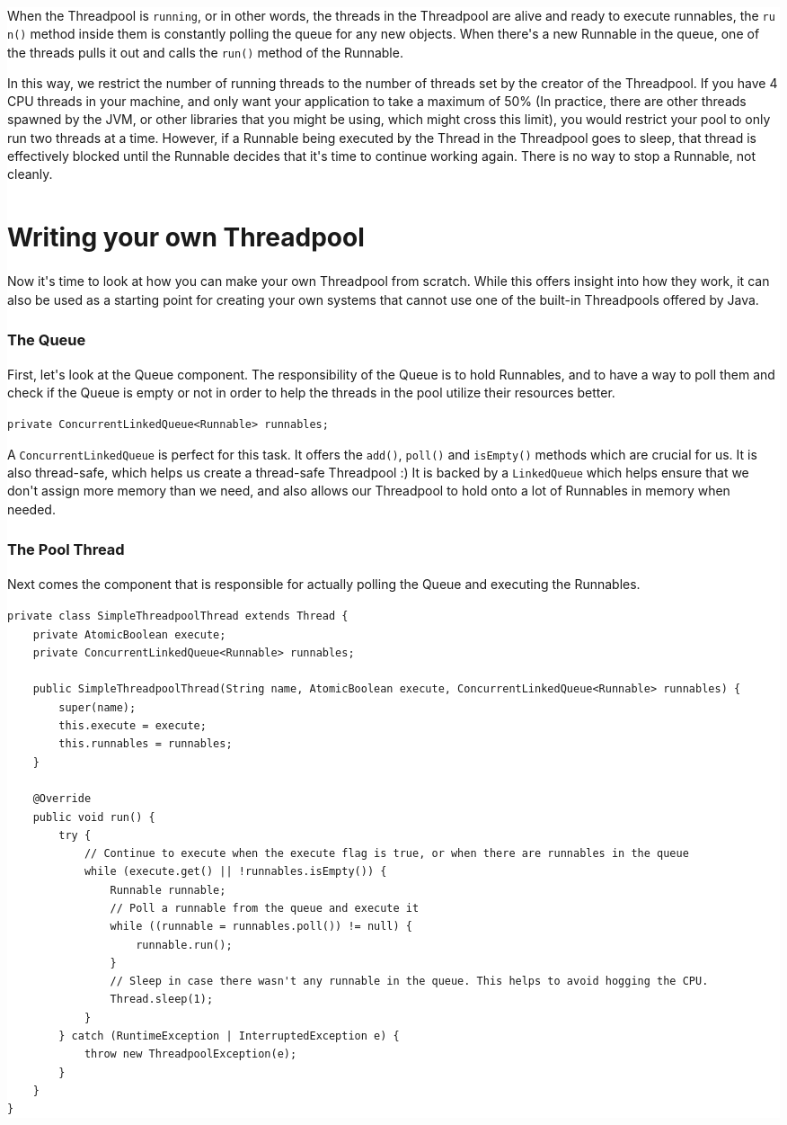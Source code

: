 When the Threadpool is `running`, or in other words, the threads in the Threadpool are alive and ready to execute runnables, the `run()` method inside them is constantly polling the queue for any new objects. When there's a new Runnable in the queue, one of the threads pulls it out and calls the `run()` method of the Runnable.

In this way, we restrict the number of running threads to the number of threads set by the creator of the Threadpool. If you have 4 CPU threads in your machine, and only want your application to take a maximum of 50% (In practice, there are other threads spawned by the JVM, or other libraries that you might be using, which might cross this limit), you would restrict your pool to only run two threads at a time. However, if a Runnable being executed by the Thread in the Threadpool goes to sleep, that thread is effectively blocked until the Runnable decides that it's time to continue working again. There is no way to stop a Runnable, not cleanly.

<h1>Writing your own Threadpool</h1>

Now it's time to look at how you can make your own Threadpool from scratch. While this offers insight into how they work, it can also be used as a starting point for creating your own systems that cannot use one of the built-in Threadpools offered by Java.

<h3>The Queue</h3>

First, let's look at the Queue component. The responsibility of the Queue is to hold Runnables, and to have a way to poll them and check if the Queue is empty or not in order to help the threads in the pool utilize their resources better.

    private ConcurrentLinkedQueue<Runnable> runnables;

A `ConcurrentLinkedQueue` is perfect for this task. It offers the `add()`, `poll()` and `isEmpty()` methods which are crucial for us. It is also thread-safe, which helps us create a thread-safe Threadpool :) It is backed by a `LinkedQueue` which helps ensure that we don't assign more memory than we need, and also allows our Threadpool to hold onto a lot of Runnables in memory when needed.

<h3>The Pool Thread</h3>

Next comes the component that is responsible for actually polling the Queue and executing the Runnables.

    private class SimpleThreadpoolThread extends Thread {
        private AtomicBoolean execute;
        private ConcurrentLinkedQueue<Runnable> runnables;

        public SimpleThreadpoolThread(String name, AtomicBoolean execute, ConcurrentLinkedQueue<Runnable> runnables) {
            super(name);
            this.execute = execute;
            this.runnables = runnables;
        }

        @Override
        public void run() {
            try {
                // Continue to execute when the execute flag is true, or when there are runnables in the queue
                while (execute.get() || !runnables.isEmpty()) {
                    Runnable runnable;
                    // Poll a runnable from the queue and execute it
                    while ((runnable = runnables.poll()) != null) {
                        runnable.run();
                    }
                    // Sleep in case there wasn't any runnable in the queue. This helps to avoid hogging the CPU.
                    Thread.sleep(1);
                }
            } catch (RuntimeException | InterruptedException e) {
                throw new ThreadpoolException(e);
            }
        }
    }
